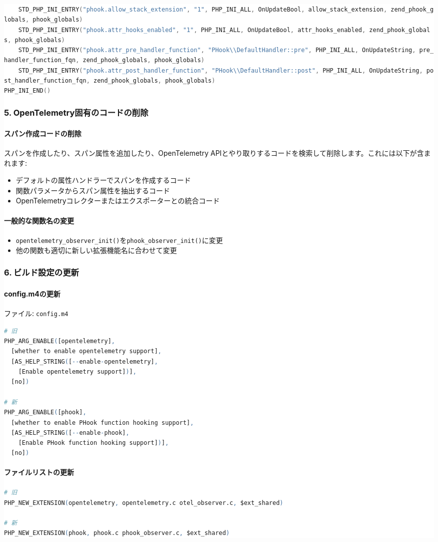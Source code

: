 ```c
    STD_PHP_INI_ENTRY("phook.allow_stack_extension", "1", PHP_INI_ALL, OnUpdateBool, allow_stack_extension, zend_phook_globals, phook_globals)
    STD_PHP_INI_ENTRY("phook.attr_hooks_enabled", "1", PHP_INI_ALL, OnUpdateBool, attr_hooks_enabled, zend_phook_globals, phook_globals)
    STD_PHP_INI_ENTRY("phook.attr_pre_handler_function", "PHook\\DefaultHandler::pre", PHP_INI_ALL, OnUpdateString, pre_handler_function_fqn, zend_phook_globals, phook_globals)
    STD_PHP_INI_ENTRY("phook.attr_post_handler_function", "PHook\\DefaultHandler::post", PHP_INI_ALL, OnUpdateString, post_handler_function_fqn, zend_phook_globals, phook_globals)
PHP_INI_END()
```

### 5. OpenTelemetry固有のコードの削除

#### スパン作成コードの削除

スパンを作成したり、スパン属性を追加したり、OpenTelemetry APIとやり取りするコードを検索して削除します。これには以下が含まれます:

- デフォルトの属性ハンドラーでスパンを作成するコード
- 関数パラメータからスパン属性を抽出するコード
- OpenTelemetryコレクターまたはエクスポーターとの統合コード

#### 一般的な関数名の変更

- `opentelemetry_observer_init()`を`phook_observer_init()`に変更
- 他の関数も適切に新しい拡張機能名に合わせて変更

### 6. ビルド設定の更新

#### config.m4の更新

ファイル: `config.m4`

```m4
# 旧
PHP_ARG_ENABLE([opentelemetry],
  [whether to enable opentelemetry support],
  [AS_HELP_STRING([--enable-opentelemetry],
    [Enable opentelemetry support])],
  [no])

# 新
PHP_ARG_ENABLE([phook],
  [whether to enable PHook function hooking support],
  [AS_HELP_STRING([--enable-phook],
    [Enable PHook function hooking support])],
  [no])
```

#### ファイルリストの更新

```m4
# 旧
PHP_NEW_EXTENSION(opentelemetry, opentelemetry.c otel_observer.c, $ext_shared)

# 新
PHP_NEW_EXTENSION(phook, phook.c phook_observer.c, $ext_shared)
```
